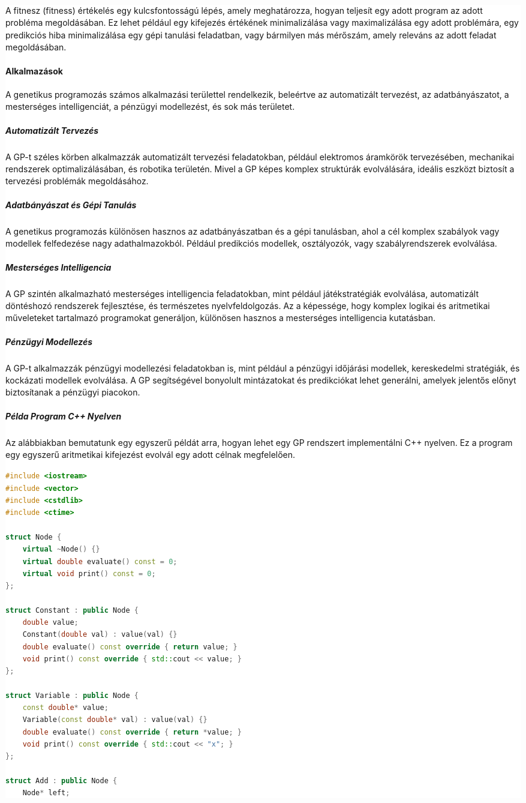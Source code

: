 A fitnesz (fitness) értékelés egy kulcsfontosságú lépés, amely meghatározza, hogyan teljesít egy adott program az adott probléma megoldásában. Ez lehet például egy kifejezés értékének minimalizálása vagy maximalizálása egy adott problémára, egy predikciós hiba minimalizálása egy gépi tanulási feladatban, vagy bármilyen más mérőszám, amely releváns az adott feladat megoldásában.

#### Alkalmazások

A genetikus programozás számos alkalmazási területtel rendelkezik, beleértve az automatizált tervezést, az adatbányászatot, a mesterséges intelligenciát, a pénzügyi modellezést, és sok más területet.

##### Automatizált Tervezés

A GP-t széles körben alkalmazzák automatizált tervezési feladatokban, például elektromos áramkörök tervezésében, mechanikai rendszerek optimalizálásában, és robotika területén. Mivel a GP képes komplex struktúrák evolválására, ideális eszközt biztosít a tervezési problémák megoldásához.

##### Adatbányászat és Gépi Tanulás

A genetikus programozás különösen hasznos az adatbányászatban és a gépi tanulásban, ahol a cél komplex szabályok vagy modellek felfedezése nagy adathalmazokból. Például predikciós modellek, osztályozók, vagy szabályrendszerek evolválása.

##### Mesterséges Intelligencia

A GP szintén alkalmazható mesterséges intelligencia feladatokban, mint például játékstratégiák evolválása, automatizált döntéshozó rendszerek fejlesztése, és természetes nyelvfeldolgozás. Az a képessége, hogy komplex logikai és aritmetikai műveleteket tartalmazó programokat generáljon, különösen hasznos a mesterséges intelligencia kutatásban.

##### Pénzügyi Modellezés

A GP-t alkalmazzák pénzügyi modellezési feladatokban is, mint például a pénzügyi időjárási modellek, kereskedelmi stratégiák, és kockázati modellek evolválása. A GP segítségével bonyolult mintázatokat és predikciókat lehet generálni, amelyek jelentős előnyt biztosítanak a pénzügyi piacokon.

##### Példa Program C++ Nyelven

Az alábbiakban bemutatunk egy egyszerű példát arra, hogyan lehet egy GP rendszert implementálni C++ nyelven. Ez a program egy egyszerű aritmetikai kifejezést evolvál egy adott célnak megfelelően.

```cpp
#include <iostream>
#include <vector>
#include <cstdlib>
#include <ctime>

struct Node {
    virtual ~Node() {}
    virtual double evaluate() const = 0;
    virtual void print() const = 0;
};

struct Constant : public Node {
    double value;
    Constant(double val) : value(val) {}
    double evaluate() const override { return value; }
    void print() const override { std::cout << value; }
};

struct Variable : public Node {
    const double* value;
    Variable(const double* val) : value(val) {}
    double evaluate() const override { return *value; }
    void print() const override { std::cout << "x"; }
};

struct Add : public Node {
    Node* left;
```